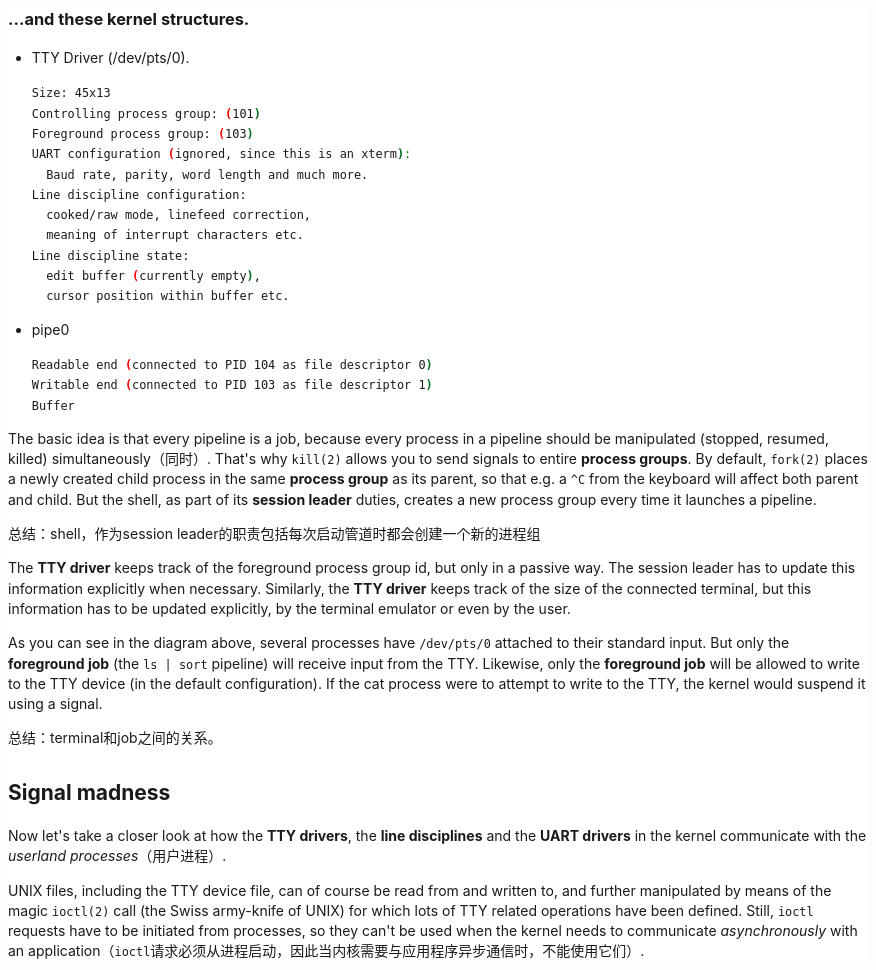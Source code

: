 ### ...and these kernel structures.

- TTY Driver (/dev/pts/0).

  ```bash
  Size: 45x13
  Controlling process group: (101)
  Foreground process group: (103)
  UART configuration (ignored, since this is an xterm):
    Baud rate, parity, word length and much more.
  Line discipline configuration:
    cooked/raw mode, linefeed correction,
    meaning of interrupt characters etc.
  Line discipline state:
    edit buffer (currently empty),
    cursor position within buffer etc.
  ```
  
- pipe0

  ```bash
  Readable end (connected to PID 104 as file descriptor 0)
  Writable end (connected to PID 103 as file descriptor 1)
  Buffer
  ```

The basic idea is that every pipeline is a job, because every process in a pipeline should be manipulated (stopped, resumed, killed) simultaneously（同时）. That's why `kill(2)` allows you to send signals to entire **process groups**. By default, `fork(2)` places a newly created child process in the same **process group** as its parent, so that e.g. a `^C` from the keyboard will affect both parent and child. But the shell, as part of its **session leader** duties, creates a new process group every time it launches a pipeline.

总结：shell，作为session leader的职责包括每次启动管道时都会创建一个新的进程组

The **TTY driver** keeps track of the foreground process group id, but only in a passive way. The session leader has to update this information explicitly when necessary. Similarly, the **TTY driver** keeps track of the size of the connected terminal, but this information has to be updated explicitly, by the terminal emulator or even by the user.

As you can see in the diagram above, several processes have `/dev/pts/0` attached to their standard input. But only the **foreground job** (the `ls | sort` pipeline) will receive input from the TTY. Likewise, only the **foreground job** will be allowed to write to the TTY device (in the default configuration). If the cat process were to attempt to write to the TTY, the kernel would suspend it using a signal.

总结：terminal和job之间的关系。

## Signal madness

Now let's take a closer look at how the **TTY drivers**, the **line disciplines** and the **UART drivers** in the kernel communicate with the *userland processes*（用户进程）.

UNIX files, including the TTY device file, can of course be read from and written to, and further manipulated by means of the magic `ioctl(2)` call (the Swiss army-knife of UNIX) for which lots of TTY related operations have been defined. Still, `ioctl` requests have to be initiated from processes, so they can't be used when the kernel needs to communicate *asynchronously* with an application（`ioctl`请求必须从进程启动，因此当内核需要与应用程序异步通信时，不能使用它们）.
